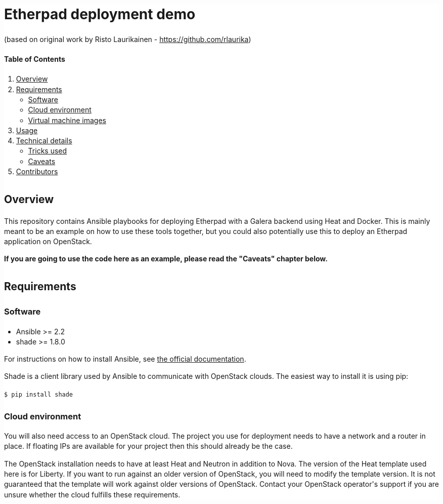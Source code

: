 # Etherpad deployment demo
(based on original work by Risto Laurikainen - https://github.com/rlaurika)

#### Table of Contents

1. [Overview](#overview)
2. [Requirements](#requirements)
    * [Software](#software)
    * [Cloud environment](#cloud-environment)
    * [Virtual machine images](#virtual-machine-images)
3. [Usage](#usage)
4. [Technical details](#technical-details)
    * [Tricks used](#tricks-used)
    * [Caveats](#caveats)
5. [Contributors](#contributors)

## Overview

This repository contains Ansible playbooks for deploying Etherpad with a Galera
backend using Heat and Docker. This is mainly meant to be an example on how to
use these tools together, but you could also potentially use this to deploy an
Etherpad application on OpenStack.

**If you are going to use the code here as an example, please read the "Caveats"
chapter below.**

## Requirements

### Software

* Ansible >= 2.2
* shade >= 1.8.0

For instructions on how to install Ansible, see [the official
documentation](https://docs.ansible.com/).

Shade is a client library used by Ansible to communicate with OpenStack clouds.
The easiest way to install it is using pip:

```bash
$ pip install shade
```

### Cloud environment

You will also need access to an OpenStack cloud. The project you use for
deployment needs to have a network and a router in place. If floating IPs are
available for your project then this should already be the case.

The OpenStack installation needs to have at least Heat and Neutron in addition
to Nova. The version of the Heat template used here is for Liberty. If you want
to run against an older version of OpenStack, you will need to modify the
template version. It is not guaranteed that the template will work against
older versions of OpenStack. Contact your OpenStack operator's support if you
are unsure whether the cloud fulfills these requirements.
